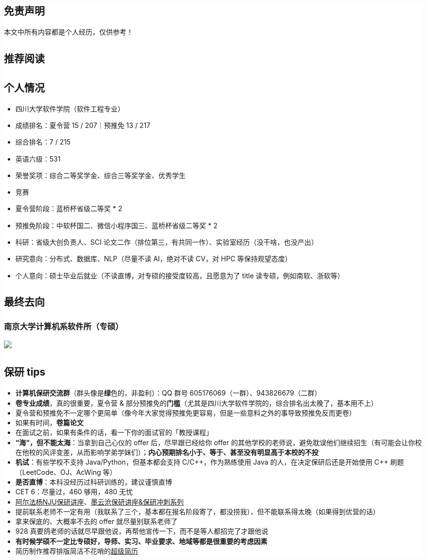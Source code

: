 免责声明
----

本文中所有内容都是个人经历，仅供参考！

推荐阅读
----

个人情况
----

*   四川大学软件学院（软件工程专业）
*   成绩排名：夏令营 15 / 207｜预推免 13 / 217
*   综合排名：7 / 215
*   英语六级：531
*   荣誉奖项：综合二等奖学金、综合三等奖学金、优秀学生
*   竞赛

*   夏令营阶段：蓝桥杯省级二等奖 \* 2
*   预推免阶段：中软杯国二、微信小程序国三、蓝桥杯省级二等奖 \* 2

*   科研：省级大创负责人、SCI 论文二作（排位第三，有共同一作）、实验室经历（没干啥，也没产出）
*   研究意向：分布式、数据库、NLP（尽量不读 AI，绝对不读 CV，对 HPC 等保持观望态度）
*   个人意向：硕士毕业后就业（不读直博，对专硕的接受度较高，且愿意为了 title 读专硕，例如南软、浙软等）

最终去向
----

### **南京大学计算机系软件所（专硕）**

![](https://pic1.zhimg.com/v2-701b8c6ee86403883907262b72750144_b.jpg)

保研 tips
-------

*   **计算机保研交流群**（群头像是**绿**色的，非盈利）：QQ 群号 605176069（一群）、943826679（二群）
*   **卷专业成绩**，真的很重要，夏令营 & 部分预推免的**门槛**（尤其是四川大学软件学院的，综合排名出太晚了，基本用不上）
*   夏令营和预推免不一定哪个更简单（像今年大家觉得预推免更容易，但是一些意料之外的事导致预推免反而更卷）
*   如果有时间，**卷篇论文**
*   在面试之前，如果有条件的话，看一下你的面试官的「教授课程」
*   **“海“，但不能太海**：当拿到自己心仪的 offer 后，尽早跟已经给你 offer 的其他学校的老师说，避免耽误他们继续招生（有可能会让你校在他校的风评变差，从而影响学弟学妹们）；**内心预期排名小于、等于、甚至没有明显高于本校的不投**
*   **机试**：有些学校不支持 Java/Python，但基本都会支持 C/C++，作为熟练使用 Java 的人，在决定保研后还是开始使用 C++ 刷题（LeetCode、OJ、AcWing 等）
*   **是否直博**：本科没经历过科研训练的，建议谨慎直博
*   CET 6：尽量过，460 够用，480 无忧
*   [阿尔法杨NJU保研讲座](https://link.zhihu.com/?target=https%3A//space.bilibili.com/373761840)、[墨云沧保研讲座&保研冲刺系列](https://link.zhihu.com/?target=https%3A//space.bilibili.com/21846767)
*   提前联系老师不一定有用（我联系了三个，基本都在报名阶段寄了，都没捞我），但不能联系得太晚（如果得到优营的话）
*   拿来保底的、大概率不去的 offer 就尽量别联系老师了
*   928 真要鸽老师的话就尽早跟他说，再帮他宣传一下，而不是等人都招完了才跟他说
*   **有时候学硕不一定比专硕好，导师、实习、毕业要求、地域等都是很重要的考虑因素**
*   简历制作推荐排版简洁不花哨的[超级简历](https://link.zhihu.com/?target=https%3A//www.wondercv.com/)
